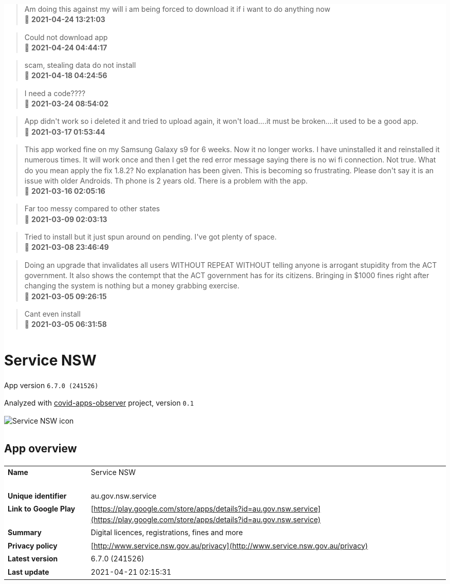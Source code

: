 > Am doing this against my will i am being forced to download it if i want to do anything now<br> :date: __2021-04-24 13:21:03__

> Could not download app<br> :date: __2021-04-24 04:44:17__

> scam, stealing data do not install<br> :date: __2021-04-18 04:24:56__

> I need a code????<br> :date: __2021-03-24 08:54:02__

> App didn't work so i deleted it and tried to upload again, it won't load....it must be broken....it used to be a good app.<br> :date: __2021-03-17 01:53:44__

> This app worked fine on my Samsung Galaxy s9 for 6 weeks. Now it no longer works. I have uninstalled it and reinstalled it numerous times. It will work once and then I get the red error message saying there is no wi fi connection. Not true. What do you mean apply the fix 1.8.2? No explanation has been given. This is becoming so frustrating. Please don't say it is an issue with older Androids. Th phone is 2 years old. There is a problem with the app.<br> :date: __2021-03-16 02:05:16__

> Far too messy compared to other states<br> :date: __2021-03-09 02:03:13__

> Tried to install but it just spun around on pending. I've got plenty of space.<br> :date: __2021-03-08 23:46:49__

> Doing an upgrade that invalidates all users WITHOUT REPEAT WITHOUT telling anyone is arrogant stupidity from the ACT government. It also shows the contempt that the ACT government has for its citizens. Bringing in $1000 fines right after changing the system is nothing but a money grabbing exercise.<br> :date: __2021-03-05 09:26:15__

> Cant even install<br> :date: __2021-03-05 06:31:58__



# Service NSW
App version ``6.7.0 (241526)``

Analyzed with [covid-apps-observer](http://github.com/covid-apps-observer) project, version ``0.1``

<img src="resources/au.gov.nsw.service___6.7.0 (241526)/icon.png" alt="Service NSW icon" width="80"/>

## App overview
| | |
|-------------------------|-------------------------| 
| **Name**&nbsp;&nbsp;&nbsp;&nbsp;&nbsp;&nbsp;&nbsp;&nbsp;&nbsp;&nbsp;&nbsp;&nbsp;&nbsp;&nbsp;&nbsp;&nbsp;&nbsp;&nbsp;&nbsp;&nbsp;&nbsp;&nbsp;&nbsp;&nbsp;&nbsp;&nbsp;&nbsp;&nbsp;&nbsp;&nbsp;&nbsp;&nbsp;&nbsp;&nbsp;&nbsp;&nbsp;&nbsp;&nbsp;&nbsp;&nbsp;  | Service NSW |
| **Unique identifier** | au.gov.nsw.service |
| **Link to Google Play** | [https://play.google.com/store/apps/details?id=au.gov.nsw.service](https://play.google.com/store/apps/details?id=au.gov.nsw.service) |
| **Summary**  | Digital licences, registrations, fines and more |
| **Privacy policy** | [http://www.service.nsw.gov.au/privacy](http://www.service.nsw.gov.au/privacy) |
| **Latest version** | 6.7.0 (241526) |
| **Last update** | 2021-04-21 02:15:31 |
